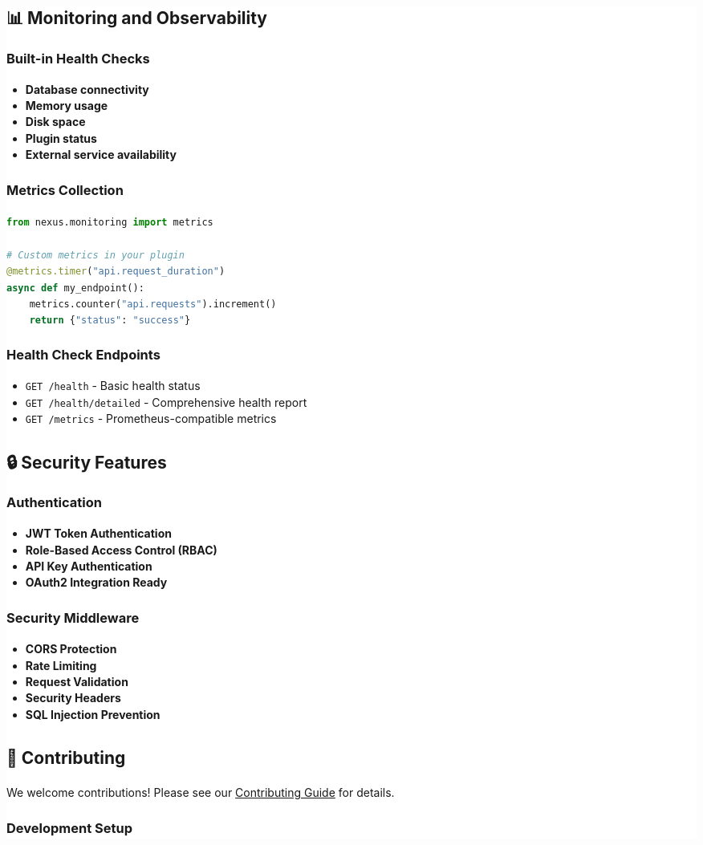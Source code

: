 ## 📊 Monitoring and Observability

### Built-in Health Checks

- **Database connectivity**
- **Memory usage**
- **Disk space**
- **Plugin status**
- **External service availability**

### Metrics Collection

```python
from nexus.monitoring import metrics

# Custom metrics in your plugin
@metrics.timer("api.request_duration")
async def my_endpoint():
    metrics.counter("api.requests").increment()
    return {"status": "success"}
```

### Health Check Endpoints

- `GET /health` - Basic health status
- `GET /health/detailed` - Comprehensive health report
- `GET /metrics` - Prometheus-compatible metrics

## 🔒 Security Features

### Authentication

- **JWT Token Authentication**
- **Role-Based Access Control (RBAC)**
- **API Key Authentication**
- **OAuth2 Integration Ready**

### Security Middleware

- **CORS Protection**
- **Rate Limiting**
- **Request Validation**
- **Security Headers**
- **SQL Injection Prevention**

## 🤝 Contributing

We welcome contributions! Please see our [Contributing Guide](CONTRIBUTING.md) for details.

### Development Setup
